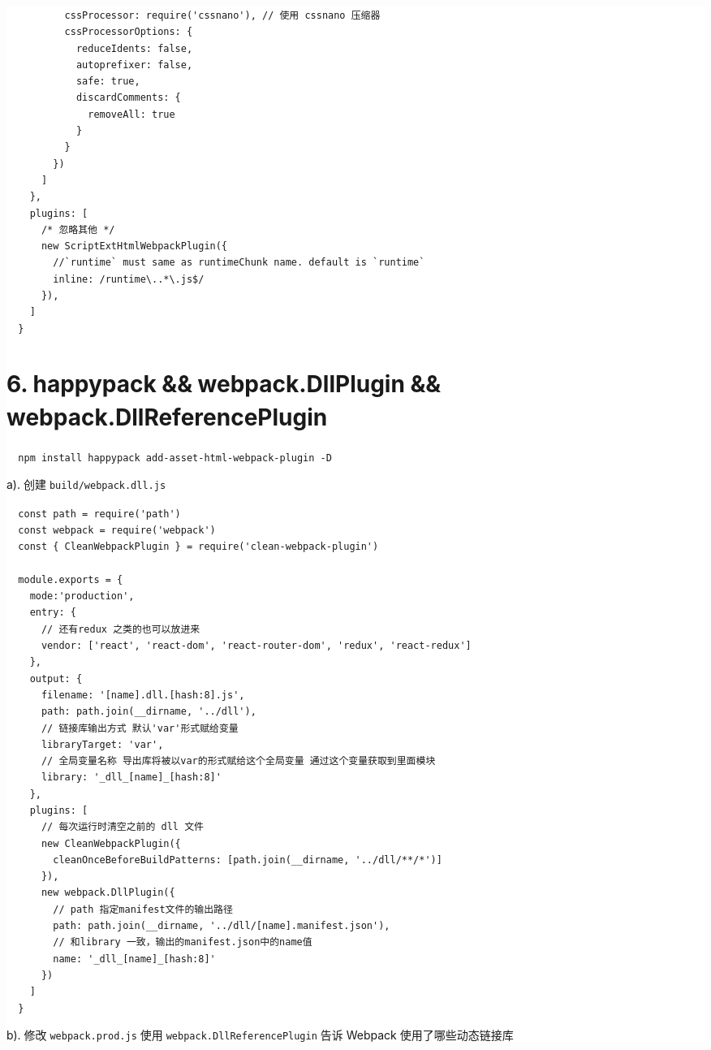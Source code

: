   ```
            cssProcessor: require('cssnano'), // 使用 cssnano 压缩器
            cssProcessorOptions: {
              reduceIdents: false,
              autoprefixer: false,
              safe: true,
              discardComments: {
                removeAll: true
              }
            }
          })
        ]
      },
      plugins: [
        /* 忽略其他 */
        new ScriptExtHtmlWebpackPlugin({
          //`runtime` must same as runtimeChunk name. default is `runtime`
          inline: /runtime\..*\.js$/
        }),
      ]
    }
  ```

# 6. happypack && webpack.DllPlugin && webpack.DllReferencePlugin
```
  npm install happypack add-asset-html-webpack-plugin -D
```
  a). 创建 `build/webpack.dll.js`
  ```
    const path = require('path')
    const webpack = require('webpack')
    const { CleanWebpackPlugin } = require('clean-webpack-plugin')

    module.exports = {
      mode:'production',
      entry: {
        // 还有redux 之类的也可以放进来
        vendor: ['react', 'react-dom', 'react-router-dom', 'redux', 'react-redux']
      },
      output: {
        filename: '[name].dll.[hash:8].js',
        path: path.join(__dirname, '../dll'),
        // 链接库输出方式 默认'var'形式赋给变量
        libraryTarget: 'var',
        // 全局变量名称 导出库将被以var的形式赋给这个全局变量 通过这个变量获取到里面模块
        library: '_dll_[name]_[hash:8]'
      },
      plugins: [
        // 每次运行时清空之前的 dll 文件
        new CleanWebpackPlugin({
          cleanOnceBeforeBuildPatterns: [path.join(__dirname, '../dll/**/*')]
        }),
        new webpack.DllPlugin({
          // path 指定manifest文件的输出路径
          path: path.join(__dirname, '../dll/[name].manifest.json'),
          // 和library 一致，输出的manifest.json中的name值
          name: '_dll_[name]_[hash:8]'
        })
      ]
    }
  ```
  b). 修改 `webpack.prod.js` 使用 `webpack.DllReferencePlugin` 告诉 Webpack 使用了哪些动态链接库
  ```
  ```